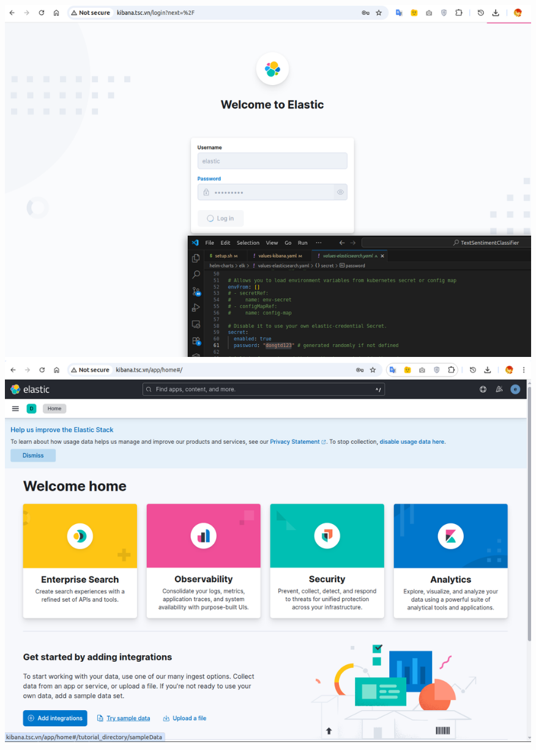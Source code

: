 <div style="text-align: center;"> <img src="images/kibana-web-login-elastic.png" style="width: 888px; height: auto;"></div>

<div style="text-align: center;"> <img src="images/kibana-homepage.png" style="width: 888px; height: auto;"></div>
